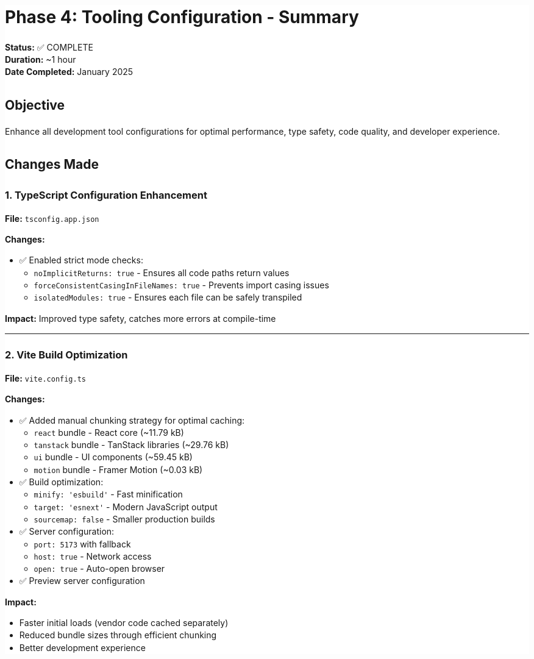 # Phase 4: Tooling Configuration - Summary

**Status:** ✅ COMPLETE  
**Duration:** ~1 hour  
**Date Completed:** January 2025

## Objective

Enhance all development tool configurations for optimal performance, type safety, code quality, and developer experience.

## Changes Made

### 1. TypeScript Configuration Enhancement

**File:** `tsconfig.app.json`

**Changes:**
- ✅ Enabled strict mode checks:
  - `noImplicitReturns: true` - Ensures all code paths return values
  - `forceConsistentCasingInFileNames: true` - Prevents import casing issues
  - `isolatedModules: true` - Ensures each file can be safely transpiled

**Impact:** Improved type safety, catches more errors at compile-time

---

### 2. Vite Build Optimization

**File:** `vite.config.ts`

**Changes:**
- ✅ Added manual chunking strategy for optimal caching:
  - `react` bundle - React core (~11.79 kB)
  - `tanstack` bundle - TanStack libraries (~29.76 kB)
  - `ui` bundle - UI components (~59.45 kB)
  - `motion` bundle - Framer Motion (~0.03 kB)
- ✅ Build optimization:
  - `minify: 'esbuild'` - Fast minification
  - `target: 'esnext'` - Modern JavaScript output
  - `sourcemap: false` - Smaller production builds
- ✅ Server configuration:
  - `port: 5173` with fallback
  - `host: true` - Network access
  - `open: true` - Auto-open browser
- ✅ Preview server configuration

**Impact:** 
- Faster initial loads (vendor code cached separately)
- Reduced bundle sizes through efficient chunking
- Better development experience
